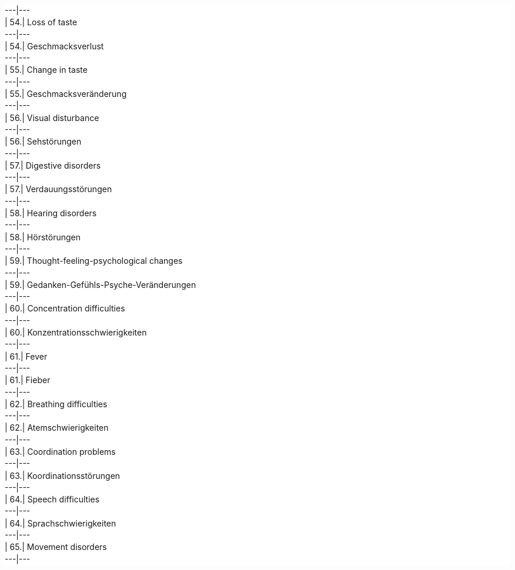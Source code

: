 ---|---  
| 54.| Loss of taste  
---|---  
| 54.| Geschmacksverlust  
---|---  
| 55.| Change in taste  
---|---  
| 55.| Geschmacksveränderung  
---|---  
| 56.| Visual disturbance  
---|---  
| 56.| Sehstörungen  
---|---  
| 57.| Digestive disorders  
---|---  
| 57.| Verdauungsstörungen  
---|---  
| 58.| Hearing disorders  
---|---  
| 58.| Hörstörungen  
---|---  
| 59.| Thought-feeling-psychological changes  
---|---  
| 59.| Gedanken-Gefühls-Psyche-Veränderungen  
---|---  
| 60.| Concentration difficulties  
---|---  
| 60.| Konzentrationsschwierigkeiten  
---|---  
| 61.| Fever  
---|---  
| 61.| Fieber  
---|---  
| 62.| Breathing difficulties  
---|---  
| 62.| Atemschwierigkeiten  
---|---  
| 63.| Coordination problems  
---|---  
| 63.| Koordinationsstörungen  
---|---  
| 64.| Speech difficulties  
---|---  
| 64.| Sprachschwierigkeiten  
---|---  
| 65.| Movement disorders  
---|---  